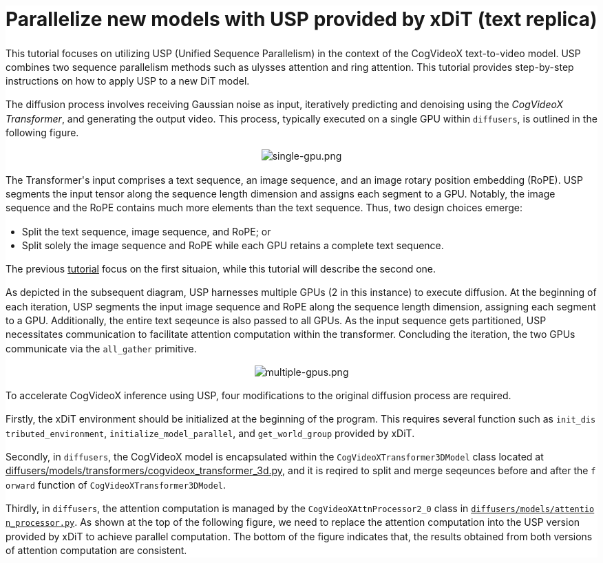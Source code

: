 # Parallelize new models with USP provided by xDiT (text replica)

This tutorial focuses on utilizing USP (Unified Sequence Parallelism) in the context of the CogVideoX text-to-video model. USP combines two sequence parallelism methods such as ulysses attention and ring attention. This tutorial provides step-by-step instructions on how to apply USP to a new DiT model.

The diffusion process involves receiving Gaussian noise as input, iteratively predicting and denoising using the *CogVideoX Transformer*, and generating the output video. This process, typically executed on a single GPU within `diffusers`, is outlined in the following figure.

<div align="center">
    <img src="https://raw.githubusercontent.com/xdit-project/xdit_assets/main/developer/single-gpu-usp.png" 
    alt="single-gpu.png">
</div>

The Transformer's input comprises a text sequence, an image sequence, and an image rotary position embedding (RoPE). USP segments the input tensor along the sequence length dimension and assigns each segment to a GPU. Notably, the image sequence and the RoPE contains much more elements than the text sequence. Thus, two design choices emerge: 

- Split the text sequence, image sequence, and RoPE; or
- Split solely the image sequence and RoPE while each GPU retains a complete text sequence. 

The previous [tutorial](adding_model_usp.md) focus on the first situaion, while this tutorial will describe the second one.

As depicted in the subsequent diagram, USP harnesses multiple GPUs (2 in this instance) to execute diffusion. At the beginning of each iteration, USP segments the input image sequence and RoPE along the sequence length dimension, assigning each segment to a GPU. Additionally, the entire text seqeunce is also passed to all GPUs. As the input sequence gets partitioned, USP necessitates communication to facilitate attention computation within the transformer. Concluding the iteration, the two GPUs communicate via the `all_gather` primitive.

<div align="center">
    <img src="https://raw.githubusercontent.com/xdit-project/xdit_assets/main/developer/multiple-gpus-usp-text-replica.png" 
    alt="multiple-gpus.png">
</div>

To accelerate CogVideoX inference using USP, four modifications to the original diffusion process are required. 

Firstly, the xDiT environment should be initialized at the beginning of the program. This requires several function such as `init_distributed_environment`, `initialize_model_parallel`, and `get_world_group` provided by xDiT. 

Secondly, in `diffusers`, the CogVideoX model is encapsulated within the `CogVideoXTransformer3DModel` class located at [diffusers/models/transformers/cogvideox_transformer_3d.py](https://github.com/huggingface/diffusers/blob/main/src/diffusers/models/transformers/cogvideox_transformer_3d.py), and it is reqired to split and merge seqeunces before and after the `forward` function of `CogVideoXTransformer3DModel`.

Thirdly, in `diffusers`, the attention computation is managed by the `CogVideoXAttnProcessor2_0` class in [`diffusers/models/attention_processor.py`](https://github.com/huggingface/diffusers/blob/main/src/diffusers/models/attention_processor.py). As shown at the top of the following figure, we need to replace the attention computation into the USP version provided by xDiT to achieve parallel computation. The bottom of the figure indicates that, the results obtained from both versions of attention computation are consistent.
